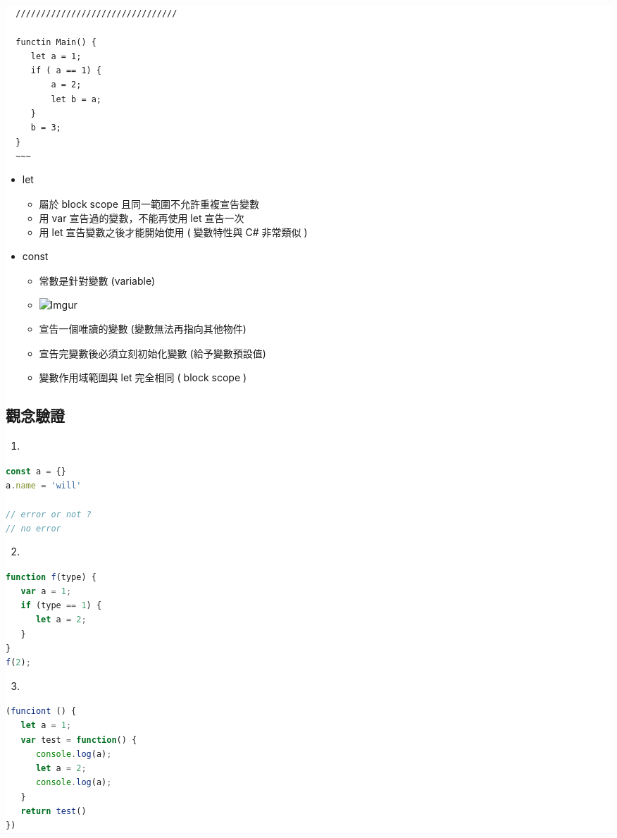       ////////////////////////////////

      functin Main() {
         let a = 1;
         if ( a == 1) {
             a = 2;
             let b = a;
         }
         b = 3;
      }
      ~~~

- let

   - 屬於 block scope 且同一範圍不允許重複宣告變數
   -  用 var 宣告過的變數，不能再使用 let 宣告一次
   -  用 let 宣告變數之後才能開始使用 ( 變數特性與 C# 非常類似 )

- const

   - 常數是針對變數 (variable)
   - ![Imgur](https://i.imgur.com/Yb4wliG.gif)

   - 宣告一個唯讀的變數 (變數無法再指向其他物件)
   - 宣告完變數後必須立刻初始化變數 (給予變數預設值)
   - 變數作用域範圍與 let 完全相同 ( block scope )


## 觀念驗證

1.

~~~js
const a = {}
a.name = 'will'

// error or not ?
// no error 
~~~

2. 

~~~js
function f(type) {
   var a = 1;
   if (type == 1) {
      let a = 2;
   }
}
f(2);
~~~

3. 

~~~js
(funciont () {
   let a = 1;
   var test = function() {
      console.log(a);
      let a = 2;
      console.log(a);
   }
   return test()
})
~~~
